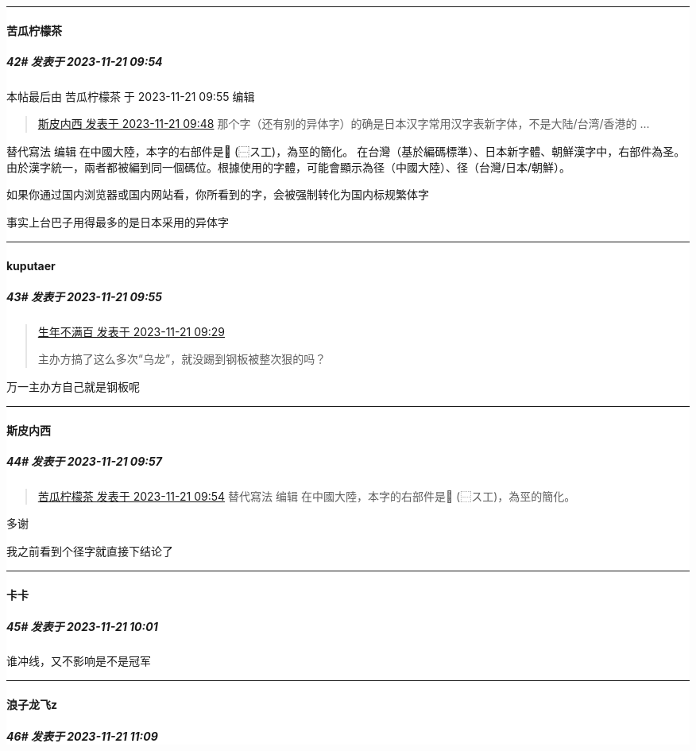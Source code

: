 *****

####  苦瓜柠檬茶  
##### 42#       发表于 2023-11-21 09:54

 本帖最后由 苦瓜柠檬茶 于 2023-11-21 09:55 编辑 
<blockquote><a href="httphttps://bbs.saraba1st.com/2b/forum.php?mod=redirect&amp;goto=findpost&amp;pid=63096279&amp;ptid=2161429" target="_blank">斯皮内西 发表于 2023-11-21 09:48</a>
那个字（还有别的异体字）的确是日本汉字常用汉字表新字体，不是大陆/台湾/香港的 ...</blockquote>
替代寫法
编辑
在中國大陸，本字的右部件是𢀖 (⿱ス工)，為巠的簡化。
在台灣（基於編碼標準）、日本新字體、朝鮮漢字中，右部件為圣。
由於漢字統一，兩者都被編到同一個碼位。根據使用的字體，可能會顯示為径（中國大陸）、径（台灣/日本/朝鮮）。

如果你通过国内浏览器或国内网站看，你所看到的字，会被强制转化为国内标规繁体字

事实上台巴子用得最多的是日本采用的异体字

*****

####  kuputaer  
##### 43#       发表于 2023-11-21 09:55

<blockquote><a href="httphttps://bbs.saraba1st.com/2b/forum.php?mod=redirect&amp;goto=findpost&amp;pid=63096045&amp;ptid=2161429" target="_blank">生年不满百 发表于 2023-11-21 09:29</a>

主办方搞了这么多次“乌龙”，就没踢到钢板被整次狠的吗？</blockquote>
万一主办方自己就是钢板呢

*****

####  斯皮内西  
##### 44#       发表于 2023-11-21 09:57

<blockquote><a href="httphttps://bbs.saraba1st.com/2b/forum.php?mod=redirect&amp;goto=findpost&amp;pid=63096340&amp;ptid=2161429" target="_blank">苦瓜柠檬茶 发表于 2023-11-21 09:54</a>
替代寫法
编辑
在中國大陸，本字的右部件是𢀖 (⿱ス工)，為巠的簡化。</blockquote>
多谢

我之前看到个径字就直接下结论了

*****

####  卡卡  
##### 45#       发表于 2023-11-21 10:01

谁冲线，又不影响是不是冠军

*****

####  浪子龙飞z  
##### 46#       发表于 2023-11-21 11:09
